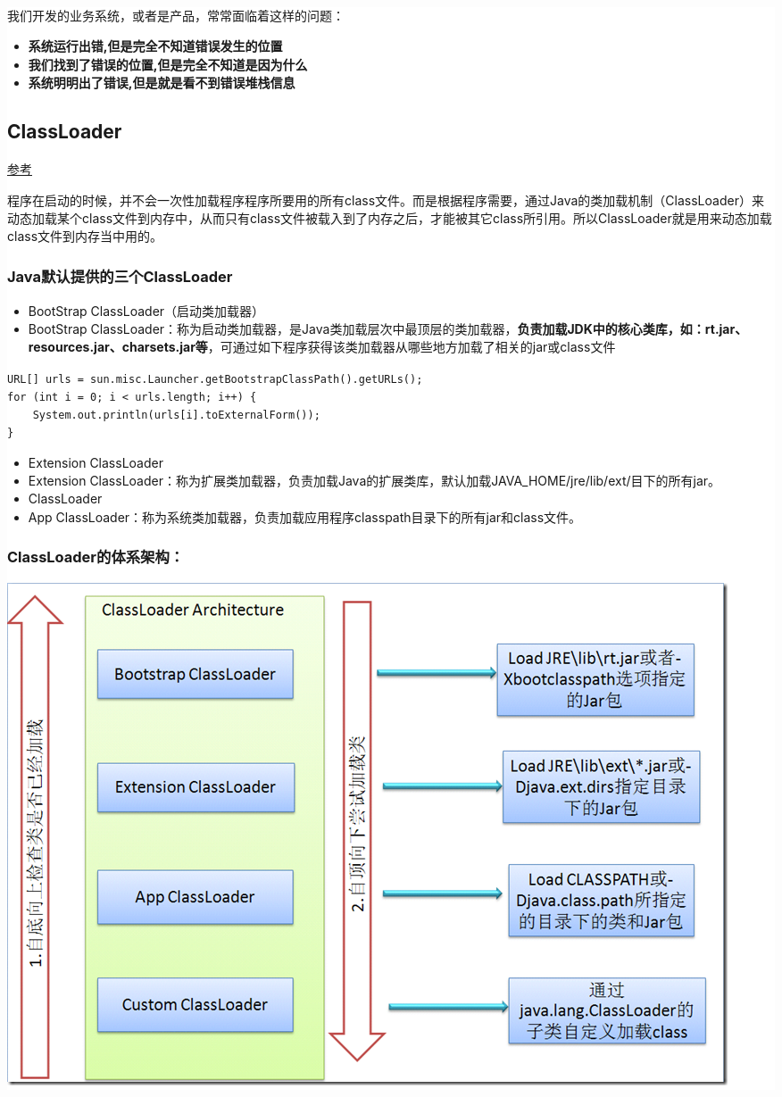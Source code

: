 我们开发的业务系统，或者是产品，常常面临着这样的问题：
- **系统运行出错,但是完全不知道错误发生的位置**
- **我们找到了错误的位置,但是完全不知道是因为什么**
- **系统明明出了错误,但是就是看不到错误堆栈信息**

## ClassLoader
[参考](http://blog.csdn.net/xyang81/article/details/7292380)

程序在启动的时候，并不会一次性加载程序程序所要用的所有class文件。而是根据程序需要，通过Java的类加载机制（ClassLoader）来动态加载某个class文件到内存中，从而只有class文件被载入到了内存之后，才能被其它class所引用。所以ClassLoader就是用来动态加载class文件到内存当中用的。

### Java默认提供的三个ClassLoader
- BootStrap ClassLoader（启动类加载器）
 - BootStrap ClassLoader：称为启动类加载器，是Java类加载层次中最顶层的类加载器，**负责加载JDK中的核心类库，如：rt.jar、resources.jar、charsets.jar等**，可通过如下程序获得该类加载器从哪些地方加载了相关的jar或class文件

```
URL[] urls = sun.misc.Launcher.getBootstrapClassPath().getURLs();  
for (int i = 0; i < urls.length; i++) {  
    System.out.println(urls[i].toExternalForm());  
}  
```
- Extension ClassLoader
 - Extension ClassLoader：称为扩展类加载器，负责加载Java的扩展类库，默认加载JAVA_HOME/jre/lib/ext/目下的所有jar。
- ClassLoader
 - App ClassLoader：称为系统类加载器，负责加载应用程序classpath目录下的所有jar和class文件。

### ClassLoader的体系架构：
 ![](./java/013.gif)
